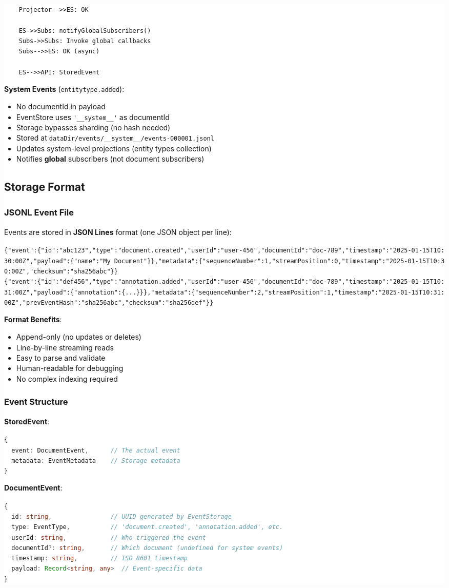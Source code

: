 ```mermaid
    Projector-->>ES: OK

    ES->>Subs: notifyGlobalSubscribers()
    Subs->>Subs: Invoke global callbacks
    Subs-->>ES: OK (async)

    ES-->>API: StoredEvent
```

**System Events** (`entitytype.added`):
- No documentId in payload
- EventStore uses `'__system__'` as documentId
- Storage bypasses sharding (no hash needed)
- Stored at `dataDir/events/__system__/events-000001.jsonl`
- Updates system-level projections (entity types collection)
- Notifies **global** subscribers (not document subscribers)

## Storage Format

### JSONL Event File

Events are stored in **JSON Lines** format (one JSON object per line):

```jsonl
{"event":{"id":"abc123","type":"document.created","userId":"user-456","documentId":"doc-789","timestamp":"2025-01-15T10:30:00Z","payload":{"name":"My Document"}},"metadata":{"sequenceNumber":1,"streamPosition":0,"timestamp":"2025-01-15T10:30:00Z","checksum":"sha256abc"}}
{"event":{"id":"def456","type":"annotation.added","userId":"user-456","documentId":"doc-789","timestamp":"2025-01-15T10:31:00Z","payload":{"annotation":{...}}},"metadata":{"sequenceNumber":2,"streamPosition":1,"timestamp":"2025-01-15T10:31:00Z","prevEventHash":"sha256abc","checksum":"sha256def"}}
```

**Format Benefits**:
- Append-only (no updates or deletes)
- Line-by-line streaming reads
- Easy to parse and validate
- Human-readable for debugging
- No complex indexing required

### Event Structure

**StoredEvent**:
```typescript
{
  event: DocumentEvent,      // The actual event
  metadata: EventMetadata    // Storage metadata
}
```

**DocumentEvent**:
```typescript
{
  id: string,                // UUID generated by EventStorage
  type: EventType,           // 'document.created', 'annotation.added', etc.
  userId: string,            // Who triggered the event
  documentId?: string,       // Which document (undefined for system events)
  timestamp: string,         // ISO 8601 timestamp
  payload: Record<string, any>  // Event-specific data
}
```
